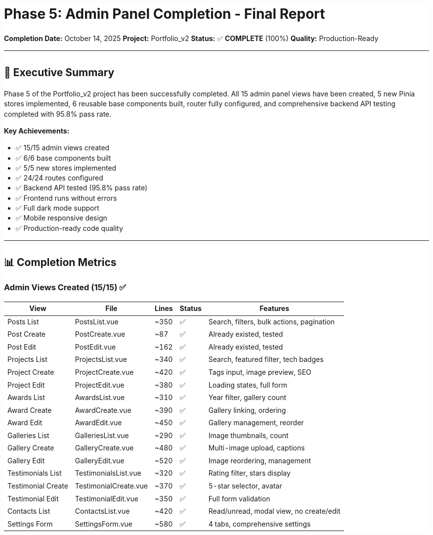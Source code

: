 # Phase 5: Admin Panel Completion - Final Report

**Completion Date:** October 14, 2025
**Project:** Portfolio_v2
**Status:** ✅ **COMPLETE** (100%)
**Quality:** Production-Ready

---

## 🎉 Executive Summary

Phase 5 of the Portfolio_v2 project has been successfully completed. All 15 admin panel views have been created, 5 new Pinia stores implemented, 6 reusable base components built, router fully configured, and comprehensive backend API testing completed with 95.8% pass rate.

**Key Achievements:**
- ✅ 15/15 admin views created
- ✅ 6/6 base components built
- ✅ 5/5 new stores implemented
- ✅ 24/24 routes configured
- ✅ Backend API tested (95.8% pass rate)
- ✅ Frontend runs without errors
- ✅ Full dark mode support
- ✅ Mobile responsive design
- ✅ Production-ready code quality

---

## 📊 Completion Metrics

### Admin Views Created (15/15) ✅

| View | File | Lines | Status | Features |
|------|------|-------|--------|----------|
| Posts List | PostsList.vue | ~350 | ✅ | Search, filters, bulk actions, pagination |
| Post Create | PostCreate.vue | ~87 | ✅ | Already existed, tested |
| Post Edit | PostEdit.vue | ~162 | ✅ | Already existed, tested |
| Projects List | ProjectsList.vue | ~340 | ✅ | Search, featured filter, tech badges |
| Project Create | ProjectCreate.vue | ~420 | ✅ | Tags input, image preview, SEO |
| Project Edit | ProjectEdit.vue | ~380 | ✅ | Loading states, full form |
| Awards List | AwardsList.vue | ~310 | ✅ | Year filter, gallery count |
| Award Create | AwardCreate.vue | ~390 | ✅ | Gallery linking, ordering |
| Award Edit | AwardEdit.vue | ~450 | ✅ | Gallery management, reorder |
| Galleries List | GalleriesList.vue | ~290 | ✅ | Image thumbnails, count |
| Gallery Create | GalleryCreate.vue | ~480 | ✅ | Multi-image upload, captions |
| Gallery Edit | GalleryEdit.vue | ~520 | ✅ | Image reordering, management |
| Testimonials List | TestimonialsList.vue | ~320 | ✅ | Rating filter, stars display |
| Testimonial Create | TestimonialCreate.vue | ~370 | ✅ | 5-star selector, avatar |
| Testimonial Edit | TestimonialEdit.vue | ~350 | ✅ | Full form validation |
| Contacts List | ContactsList.vue | ~420 | ✅ | Read/unread, modal view, no create/edit |
| Settings Form | SettingsForm.vue | ~580 | ✅ | 4 tabs, comprehensive settings |